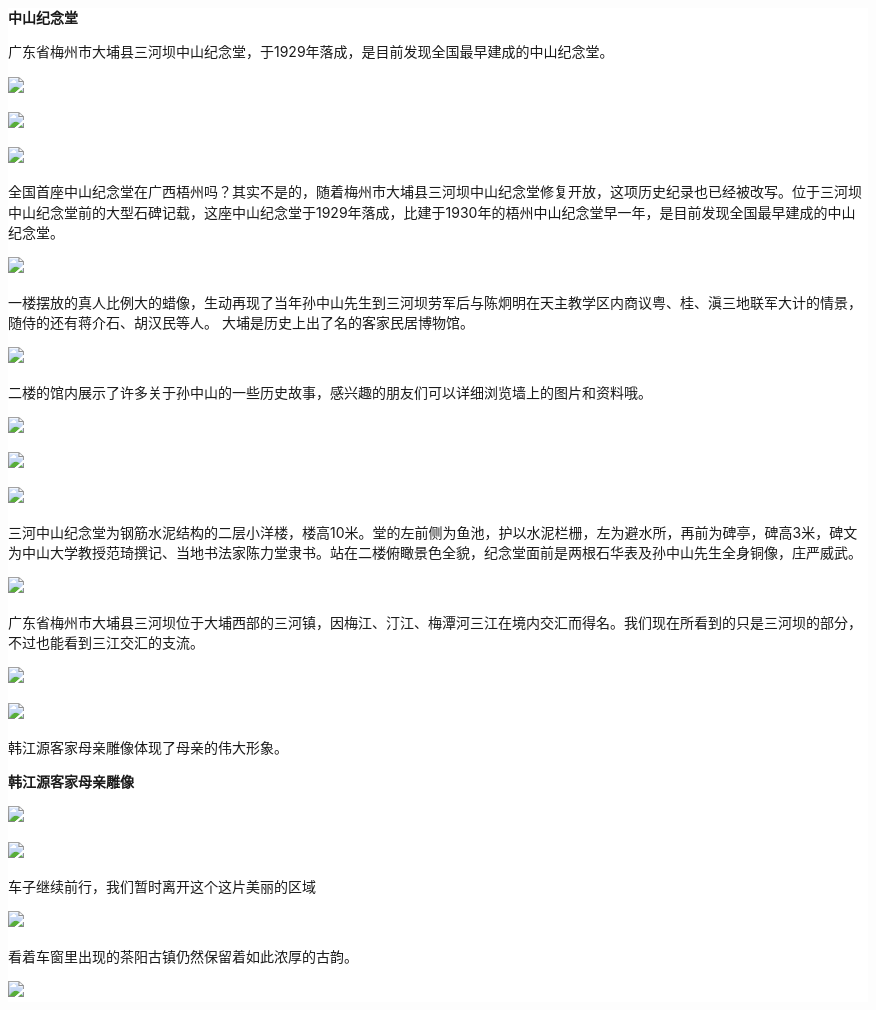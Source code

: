 **中山纪念堂**

广东省梅州市大埔县三河坝中山纪念堂，于1929年落成，是目前发现全国最早建成的中山纪念堂。

![](https://s.tuniu.net/qn/image/f89873adec7cc5e6bf95ae5364240796/b741114f-5883-4f75-8e01-d930bc81d160.jpg?imageView2/2/w/800/h/0)

![](https://s.tuniu.net/qn/image/f89873adec7cc5e6bf95ae5364240796/176d6d34-0f1d-4325-a5fe-b8eb71e2e05d.jpg?imageView2/2/w/800/h/0)

![](https://s.tuniu.net/qn/image/f89873adec7cc5e6bf95ae5364240796/9db62c91-cabc-4236-800c-6e0049cc4a70.jpg?imageView2/2/w/800/h/0)

全国首座中山纪念堂在广西梧州吗？其实不是的，随着梅州市大埔县三河坝中山纪念堂修复开放，这项历史纪录也已经被改写。位于三河坝中山纪念堂前的大型石碑记载，这座中山纪念堂于1929年落成，比建于1930年的梧州中山纪念堂早一年，是目前发现全国最早建成的中山纪念堂。

![](https://s.tuniu.net/qn/image/f89873adec7cc5e6bf95ae5364240796/6ec0683d-8aa7-45e4-936b-b40b37772429.jpg?imageView2/2/w/800/h/0)

一楼摆放的真人比例大的蜡像，生动再现了当年孙中山先生到三河坝劳军后与陈炯明在天主教学区内商议粤、桂、滇三地联军大计的情景，随侍的还有蒋介石、胡汉民等人。
大埔是历史上出了名的客家民居博物馆。

![](https://s.tuniu.net/qn/image/f89873adec7cc5e6bf95ae5364240796/a0cbfe87-c3b2-47f1-933f-6f647364b67c.jpg?imageView2/2/w/800/h/0)

二楼的馆内展示了许多关于孙中山的一些历史故事，感兴趣的朋友们可以详细浏览墙上的图片和资料哦。

![](https://s.tuniu.net/qn/image/f89873adec7cc5e6bf95ae5364240796/f14b15f8-2b3d-4582-b79d-b303bc31e102.jpg?imageView2/2/w/800/h/0)

![](https://s.tuniu.net/qn/image/f89873adec7cc5e6bf95ae5364240796/11e88eed-f40c-4c21-9eef-c0138ec84a88.jpg?imageView2/2/w/800/h/0)

![](https://s.tuniu.net/qn/image/f89873adec7cc5e6bf95ae5364240796/6634e6ff-0f54-46a3-8fc4-88ab8138a5e7.jpg?imageView2/2/w/800/h/0)

三河中山纪念堂为钢筋水泥结构的二层小洋楼，楼高10米。堂的左前侧为鱼池，护以水泥栏栅，左为避水所，再前为碑亭，碑高3米，碑文为中山大学教授范琦撰记、当地书法家陈力堂隶书。站在二楼俯瞰景色全貌，纪念堂面前是两根石华表及孙中山先生全身铜像，庄严威武。

![](https://s.tuniu.net/qn/image/f89873adec7cc5e6bf95ae5364240796/cec96718-fe6d-4409-8db3-e32092f6308b.jpg?imageView2/2/w/800/h/0)

广东省梅州市大埔县三河坝位于大埔西部的三河镇，因梅江、汀江、梅潭河三江在境内交汇而得名。我们现在所看到的只是三河坝的部分，不过也能看到三江交汇的支流。

![](https://s.tuniu.net/qn/image/f89873adec7cc5e6bf95ae5364240796/634770e9-d09a-463f-81fa-16a39541df00.jpg?imageView2/2/w/800/h/0)

![](https://s.tuniu.net/qn/image/f89873adec7cc5e6bf95ae5364240796/d5ed22ed-7638-4f63-a501-3538c9e92789.jpg?imageView2/2/w/800/h/0)

韩江源客家母亲雕像体现了母亲的伟大形象。

**韩江源客家母亲雕像**

![](https://s.tuniu.net/qn/image/f89873adec7cc5e6bf95ae5364240796/061c2a7e-0bb2-4eea-a085-fcb52e61476e.jpg?imageView2/2/w/800/h/0)

![](https://s.tuniu.net/qn/image/f89873adec7cc5e6bf95ae5364240796/a0834a22-759a-4c74-ac22-62e75ad14077.jpg?imageView2/2/w/800/h/0)

车子继续前行，我们暂时离开这个这片美丽的区域

![](https://s.tuniu.net/qn/image/f89873adec7cc5e6bf95ae5364240796/1bfd4a70-f385-462f-b183-5b9156029bb6.jpg?imageView2/2/w/800/h/0)

看着车窗里出现的茶阳古镇仍然保留着如此浓厚的古韵。

![](https://s.tuniu.net/qn/image/f89873adec7cc5e6bf95ae5364240796/75791a88-6d9b-4bea-9449-fb65b19d63ba.jpg?imageView2/2/w/800/h/0)
